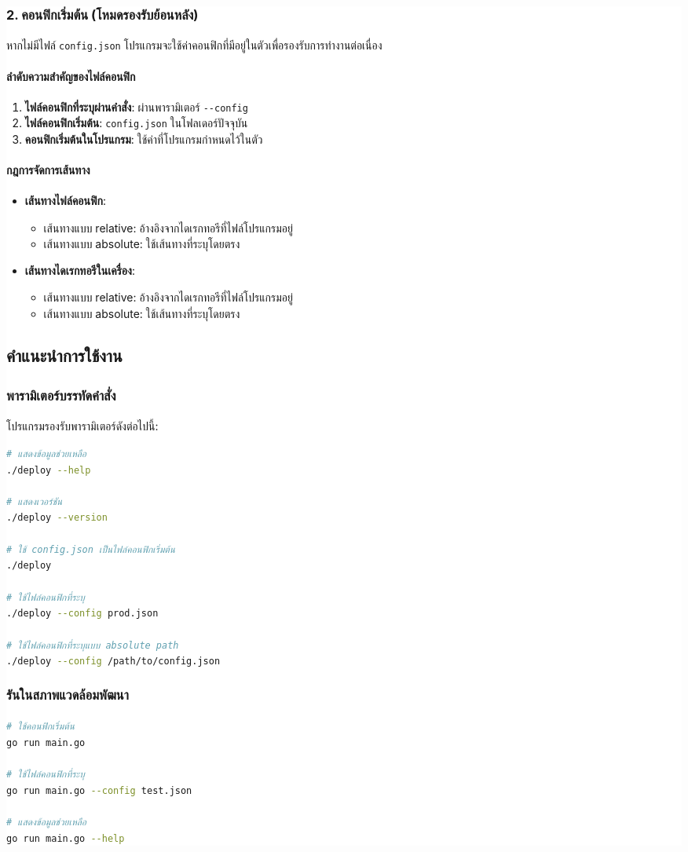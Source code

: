 ### 2. คอนฟิกเริ่มต้น (โหมดรองรับย้อนหลัง)

หากไม่มีไฟล์ `config.json` โปรแกรมจะใช้ค่าคอนฟิกที่มีอยู่ในตัวเพื่อรองรับการทำงานต่อเนื่อง

#### ลำดับความสำคัญของไฟล์คอนฟิก

1. **ไฟล์คอนฟิกที่ระบุผ่านคำสั่ง**: ผ่านพารามิเตอร์ `--config`
2. **ไฟล์คอนฟิกเริ่มต้น**: `config.json` ในโฟลเดอร์ปัจจุบัน
3. **คอนฟิกเริ่มต้นในโปรแกรม**: ใช้ค่าที่โปรแกรมกำหนดไว้ในตัว

#### กฎการจัดการเส้นทาง

- **เส้นทางไฟล์คอนฟิก**:

  - เส้นทางแบบ relative: อ้างอิงจากไดเรกทอรีที่ไฟล์โปรแกรมอยู่
  - เส้นทางแบบ absolute: ใช้เส้นทางที่ระบุโดยตรง
- **เส้นทางไดเรกทอรีในเครื่อง**:

  - เส้นทางแบบ relative: อ้างอิงจากไดเรกทอรีที่ไฟล์โปรแกรมอยู่
  - เส้นทางแบบ absolute: ใช้เส้นทางที่ระบุโดยตรง

## คำแนะนำการใช้งาน

### พารามิเตอร์บรรทัดคำสั่ง

โปรแกรมรองรับพารามิเตอร์ดังต่อไปนี้:

```bash
# แสดงข้อมูลช่วยเหลือ
./deploy --help

# แสดงเวอร์ชัน
./deploy --version

# ใช้ config.json เป็นไฟล์คอนฟิกเริ่มต้น
./deploy

# ใช้ไฟล์คอนฟิกที่ระบุ
./deploy --config prod.json

# ใช้ไฟล์คอนฟิกที่ระบุแบบ absolute path
./deploy --config /path/to/config.json
```

### รันในสภาพแวดล้อมพัฒนา

```bash
# ใช้คอนฟิกเริ่มต้น
go run main.go

# ใช้ไฟล์คอนฟิกที่ระบุ
go run main.go --config test.json

# แสดงข้อมูลช่วยเหลือ
go run main.go --help
```
